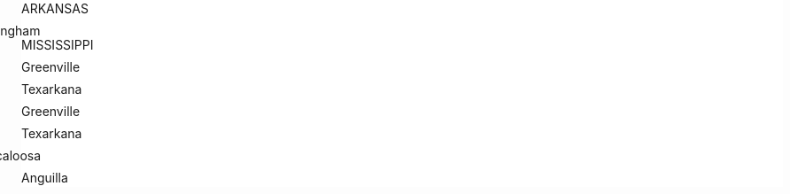 <div id="g-ai0-203" class="g-state-labels g-aiAbs g-aiPointText" style="top:72.0803%;margin-top:-23.7px;right:40.2404%;width:356px;">

ARKANSAS

</div>

<div id="g-ai0-204" class="g-city-labels g-aiAbs g-aiPointText" style="top:72.1261%;margin-top:-9.3px;left:88.0221%;margin-left:-57.5px;width:115px;">

Birmingham

</div>

<div id="g-ai0-205" class="g-state-labels-mobile g-aiAbs g-aiPointText" style="top:72.5143%;margin-top:-18.6px;left:64.309%;width:215px;">

MISSISSIPPI

</div>

<div id="g-ai0-206" class="g-city-labels g-aiAbs g-aiPointText" style="top:73.4885%;margin-top:-9.3px;left:63.7069%;width:98px;">

Greenville

</div>

<div id="g-ai0-207" class="g-city-labels g-aiAbs g-aiPointText" style="top:73.733%;margin-top:-9.3px;left:46.6302%;width:100px;">

Texarkana

</div>

<div id="g-ai0-208" class="g-city-labels-mobile g-aiAbs g-aiPointText" style="top:73.7324%;margin-top:-9.3px;left:63.6018%;width:90px;">

Greenville

</div>

<div id="g-ai0-209" class="g-city-labels-mobile g-aiAbs g-aiPointText" style="top:73.7324%;margin-top:-9.3px;left:46.6302%;width:91px;">

Texarkana

</div>

<div id="g-ai0-210" class="g-city-labels g-aiAbs g-aiPointText" style="top:74.3094%;margin-top:-9.3px;left:84.0184%;margin-left:-53px;width:106px;">

Tuscaloosa

</div>

<div id="g-ai0-211" class="g-city-labels g-aiAbs g-aiPointText" style="top:75.9862%;margin-top:-9.3px;right:35.1758%;width:82px;">

Anguilla

</div>
